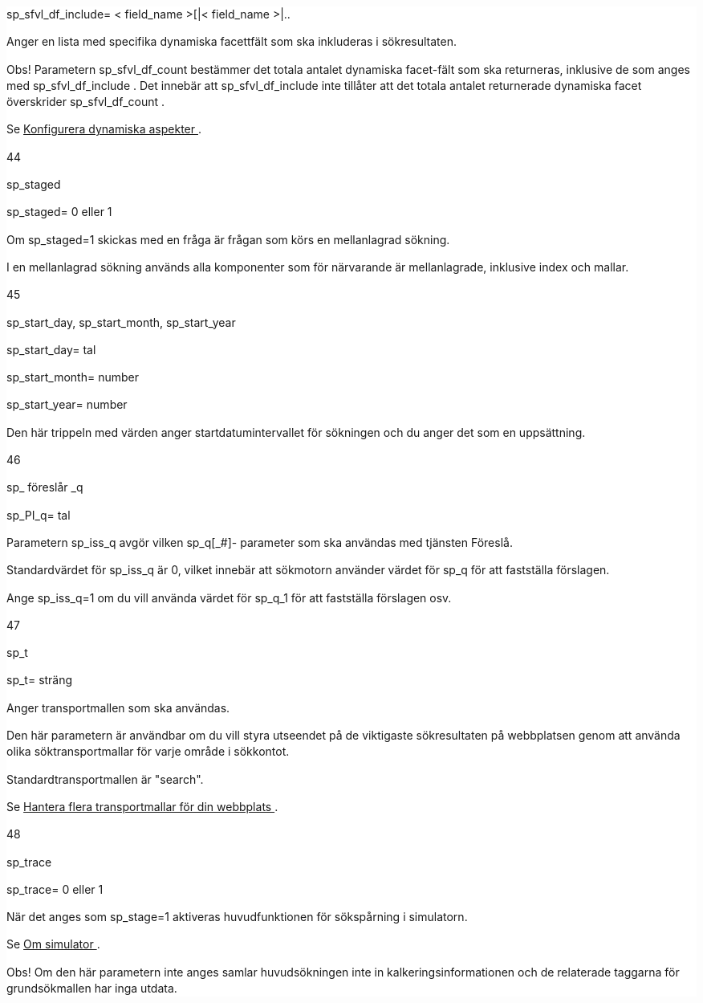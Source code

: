    <td colname="col3"> <p> </p> <p> <span class="codeph"> sp_sfvl_df_include= &lt; <span class="varname"> field_name </span>&gt;[|&lt; <span class="varname"> field_name </span> </span>&gt;|.. </p> </td> 
   <td colname="col4"> <p> Anger en lista med specifika dynamiska facettfält som ska inkluderas i sökresultaten. </p> <p> <p>Obs!  Parametern <span class="codeph"> sp_sfvl_df_count </span> bestämmer det totala antalet dynamiska facet-fält som ska returneras, inklusive de som anges med <span class="codeph"> sp_sfvl_df_include </span>. Det innebär att <span class="codeph"> sp_sfvl_df_include </span> inte tillåter att det totala antalet returnerade dynamiska facet överskrider <span class="codeph"> sp_sfvl_df_count </span>. </p> </p> <p>Se <a href="../c-about-design-menu/c-about-dynamic-facets.md#task_D17F484130E448258100BAC1EEC53F39" format="dita" scope="local"> Konfigurera dynamiska aspekter </a>. </p> </td> 
  </tr> 
  <tr> 
   <td colname="col1"> <p>44 </p> </td> 
   <td colname="col2"> <p>sp_staged </p> </td> 
   <td colname="col03"> <p> </p> </td> 
   <td colname="col3"> <p> <span class="codeph"> sp_staged= 0 eller 1 </span> </p> </td> 
   <td colname="col4"> <p>Om <span class="codeph"> sp_staged=1 </span> skickas med en fråga är frågan som körs en mellanlagrad sökning. </p> <p>I en mellanlagrad sökning används alla komponenter som för närvarande är mellanlagrade, inklusive index och mallar. </p> </td> 
  </tr> 
  <tr> 
   <td colname="col1"> <p>45 </p> </td> 
   <td colname="col2"> <p>sp_start_day, sp_start_month, sp_start_year </p> </td> 
   <td colname="col03"> <p> </p> </td> 
   <td colname="col3"> <p> <span class="codeph"> sp_start_day= tal </span> </p> <p> <span class="codeph"> sp_start_month= number </span> </p> <p> <span class="codeph"> sp_start_year= number </span> </p> </td> 
   <td colname="col4"> <p>Den här trippeln med värden anger startdatumintervallet för sökningen och du anger det som en uppsättning. </p> </td> 
  </tr> 
  <tr> 
   <td colname="col1"> <p>46 </p> </td> 
   <td colname="col2"> <p> </p> </td> 
   <td colname="col03"> <p>sp_ föreslår _q </p> </td> 
   <td colname="col3"> <p> <span class="codeph"> sp_PI_q= tal </span> </p> </td> 
   <td colname="col4"> <p>Parametern <span class="codeph"> sp_iss_q </span> avgör vilken <span class="codeph"> sp_q[_#]- </span> parameter som ska användas med tjänsten Föreslå. </p> <p>Standardvärdet för <span class="codeph"> sp_iss_q </span> är 0, vilket innebär att sökmotorn använder värdet för <span class="codeph"> sp_q </span> för att fastställa förslagen. </p> <p>Ange <span class="codeph"> sp_iss_q=1 </span> om du vill använda värdet för <span class="codeph"> sp_q_1 </span> för att fastställa förslagen osv. </p> </td> 
  </tr> 
  <tr> 
   <td colname="col1"> <p>47 </p> </td> 
   <td colname="col2"> <p>sp_t </p> </td> 
   <td colname="col03"> <p> </p> </td> 
   <td colname="col3"> <p> <span class="codeph"> sp_t= sträng </span> </p> </td> 
   <td colname="col4"> <p>Anger transportmallen som ska användas. </p> <p>Den här parametern är användbar om du vill styra utseendet på de viktigaste sökresultaten på webbplatsen genom att använda olika söktransportmallar för varje område i sökkontot. </p> <p>Standardtransportmallen är "search". </p> <p>Se <a href="../c-appendices/c-templates.md#reference_12AAB3B9F4C74C11956F1DBA95714C2F" type="reference" format="dita" scope="local"> Hantera flera transportmallar för din webbplats </a>. </p> </td> 
  </tr> 
  <tr> 
   <td colname="col1"> <p>48 </p> </td> 
   <td colname="col2"> <p>sp_trace </p> </td> 
   <td colname="col03"> <p> </p> </td> 
   <td colname="col3"> <p> <span class="codeph"> sp_trace= 0 eller 1 </span> </p> </td> 
   <td colname="col4"> <p>När det anges som <span class="codeph"> sp_stage=1 </span>aktiveras huvudfunktionen för sökspårning i simulatorn. </p> <p>Se <a href="../c-about-simulator.md#concept_020AA6751E32421A96A3455508364C7E" format="dita" scope="local"> Om simulator </a>. </p> <p> <p>Obs!  Om den här parametern inte anges samlar huvudsökningen inte in kalkeringsinformationen och de relaterade taggarna för grundsökmallen har inga utdata. </p> </p> </td> 
  </tr> 